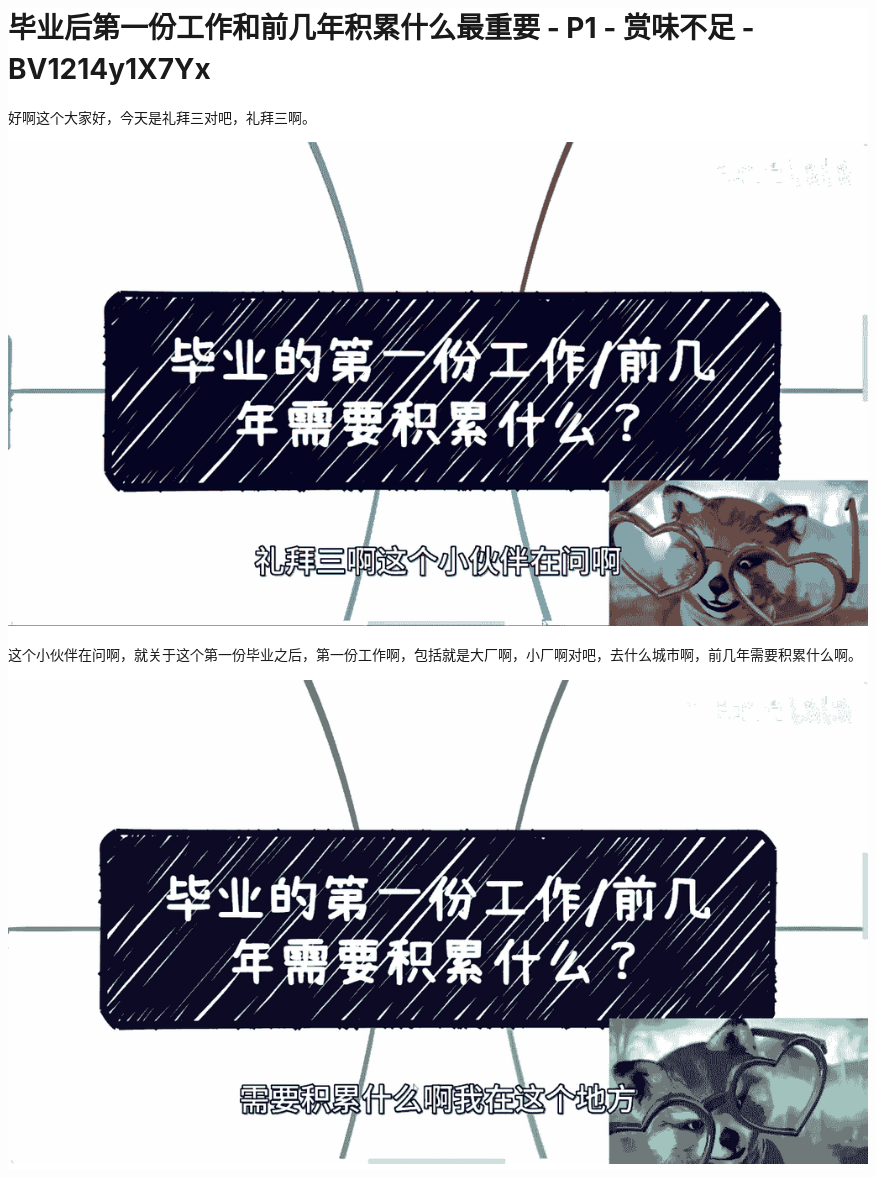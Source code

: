 # 毕业后第一份工作和前几年积累什么最重要 - P1 - 赏味不足 - BV1214y1X7Yx

好啊这个大家好，今天是礼拜三对吧，礼拜三啊。

![](img/d82a437adb3df9186cd6d1038705d925_1.png)

这个小伙伴在问啊，就关于这个第一份毕业之后，第一份工作啊，包括就是大厂啊，小厂啊对吧，去什么城市啊，前几年需要积累什么啊。



![](img/d82a437adb3df9186cd6d1038705d925_3.png)
